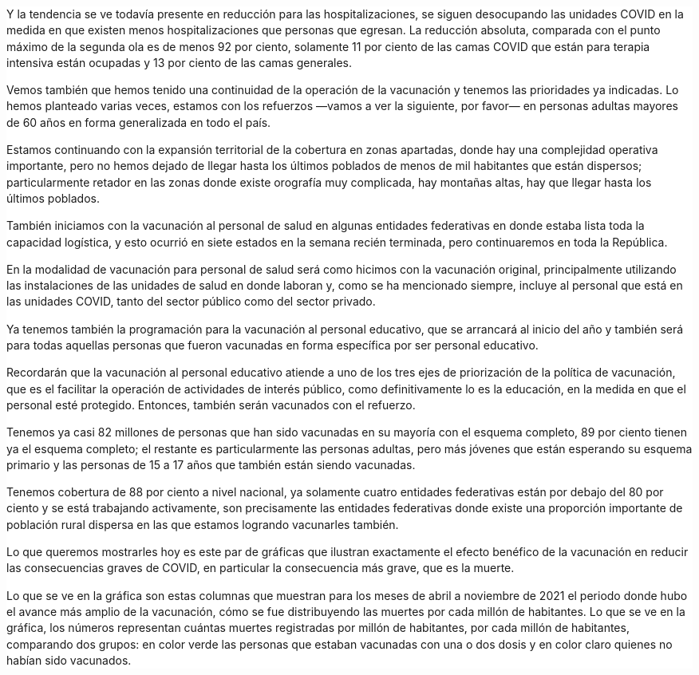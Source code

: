 Y la tendencia se ve todavía presente en reducción para las hospitalizaciones,
se siguen desocupando las unidades COVID en la medida en que existen menos
hospitalizaciones que personas que egresan. La reducción absoluta, comparada
con el punto máximo de la segunda ola es de menos 92 por ciento, solamente 11
por ciento de las camas COVID que están para terapia intensiva están ocupadas
y 13 por ciento de las camas generales.

Vemos también que hemos tenido una continuidad de la operación de la
vacunación y tenemos las prioridades ya indicadas. Lo hemos planteado varias
veces, estamos con los refuerzos —vamos a ver la siguiente, por favor— en
personas adultas mayores de 60 años en forma generalizada en todo el país.

Estamos continuando con la expansión territorial de la cobertura en zonas
apartadas, donde hay una complejidad operativa importante, pero no hemos
dejado de llegar hasta los últimos poblados de menos de mil habitantes que
están dispersos; particularmente retador en las zonas donde existe orografía
muy complicada, hay montañas altas, hay que llegar hasta los últimos poblados.

También iniciamos con la vacunación al personal de salud en algunas entidades
federativas en donde estaba lista toda la capacidad logística, y esto ocurrió
en siete estados en la semana recién terminada, pero continuaremos en toda la
República.

En la modalidad de vacunación para personal de salud será como hicimos con la
vacunación original, principalmente utilizando las instalaciones de las
unidades de salud en donde laboran y, como se ha mencionado siempre, incluye
al personal que está en las unidades COVID, tanto del sector público como del
sector privado.

Ya tenemos también la programación para la vacunación al personal educativo,
que se arrancará al inicio del año y también será para todas aquellas personas
que fueron vacunadas en forma específica por ser personal educativo.

Recordarán que la vacunación al personal educativo atiende a uno de los tres
ejes de priorización de la política de vacunación, que es el facilitar la
operación de actividades de interés público, como definitivamente lo es la
educación, en la medida en que el personal esté protegido. Entonces, también
serán vacunados con el refuerzo.

Tenemos ya casi 82 millones de personas que han sido vacunadas en su mayoría
con el esquema completo, 89 por ciento tienen ya el esquema completo; el
restante es particularmente las personas adultas, pero más jóvenes que están
esperando su esquema primario y las personas de 15 a 17 años que también están
siendo vacunadas.

Tenemos cobertura de 88 por ciento a nivel nacional, ya solamente cuatro
entidades federativas están por debajo del 80 por ciento y se está trabajando
activamente, son precisamente las entidades federativas donde existe una
proporción importante de población rural dispersa en las que estamos logrando
vacunarles también.

Lo que queremos mostrarles hoy es este par de gráficas que ilustran
exactamente el efecto benéfico de la vacunación en reducir las consecuencias
graves de COVID, en particular la consecuencia más grave, que es la muerte.

Lo que se ve en la gráfica son estas columnas que muestran para los meses de
abril a noviembre de 2021 el periodo donde hubo el avance más amplio de la
vacunación, cómo se fue distribuyendo las muertes por cada millón de
habitantes. Lo que se ve en la gráfica, los números representan cuántas
muertes registradas por millón de habitantes, por cada millón de habitantes,
comparando dos grupos: en color verde las personas que estaban vacunadas con
una o dos dosis y en color claro quienes no habían sido vacunados.
